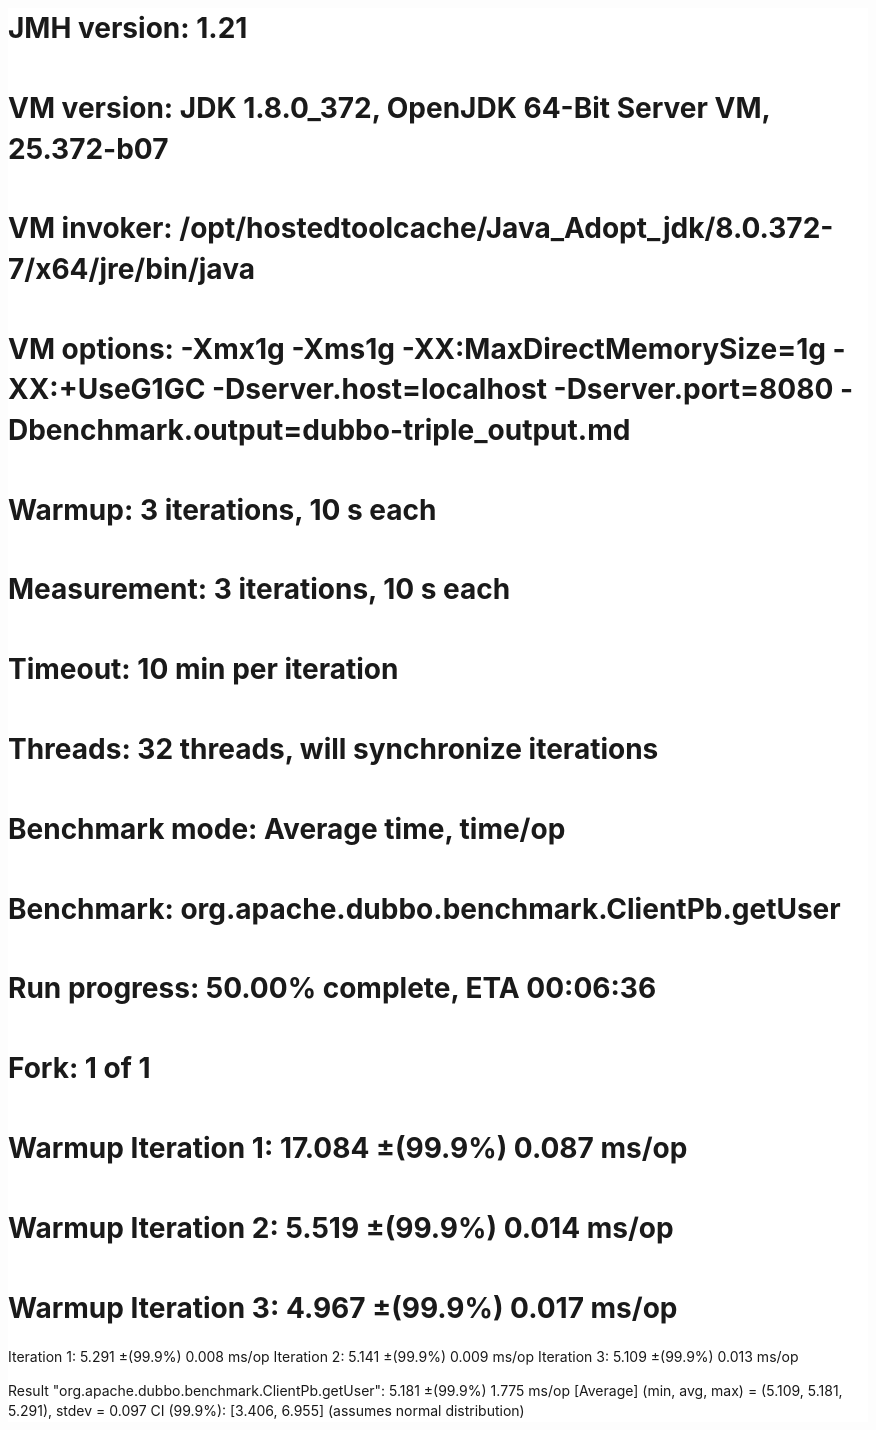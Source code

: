 
# JMH version: 1.21
# VM version: JDK 1.8.0_372, OpenJDK 64-Bit Server VM, 25.372-b07
# VM invoker: /opt/hostedtoolcache/Java_Adopt_jdk/8.0.372-7/x64/jre/bin/java
# VM options: -Xmx1g -Xms1g -XX:MaxDirectMemorySize=1g -XX:+UseG1GC -Dserver.host=localhost -Dserver.port=8080 -Dbenchmark.output=dubbo-triple_output.md
# Warmup: 3 iterations, 10 s each
# Measurement: 3 iterations, 10 s each
# Timeout: 10 min per iteration
# Threads: 32 threads, will synchronize iterations
# Benchmark mode: Average time, time/op
# Benchmark: org.apache.dubbo.benchmark.ClientPb.getUser

# Run progress: 50.00% complete, ETA 00:06:36
# Fork: 1 of 1
# Warmup Iteration   1: 17.084 ±(99.9%) 0.087 ms/op
# Warmup Iteration   2: 5.519 ±(99.9%) 0.014 ms/op
# Warmup Iteration   3: 4.967 ±(99.9%) 0.017 ms/op
Iteration   1: 5.291 ±(99.9%) 0.008 ms/op
Iteration   2: 5.141 ±(99.9%) 0.009 ms/op
Iteration   3: 5.109 ±(99.9%) 0.013 ms/op


Result "org.apache.dubbo.benchmark.ClientPb.getUser":
  5.181 ±(99.9%) 1.775 ms/op [Average]
  (min, avg, max) = (5.109, 5.181, 5.291), stdev = 0.097
  CI (99.9%): [3.406, 6.955] (assumes normal distribution)

